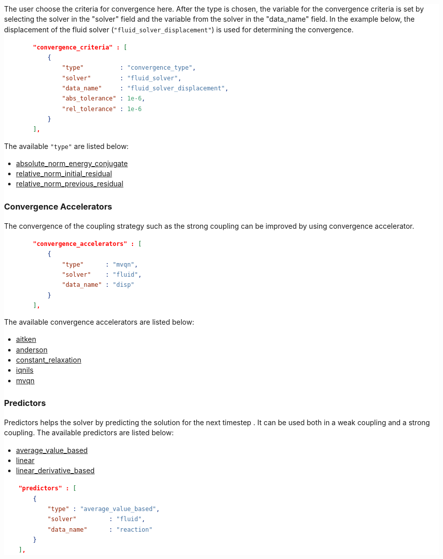 The user choose the criteria for convergence here. After the type is chosen, the variable for the convergence criteria is set by selecting the solver in the "solver" field and the variable from the solver in the "data_name" field. In the example below, the displacement of the fluid solver (```"fluid_solver_displacement"```) is used for determining the convergence.
```json
        "convergence_criteria" : [
            {
                "type"          : "convergence_type",
                "solver"        : "fluid_solver",
                "data_name"     : "fluid_solver_displacement",
                "abs_tolerance" : 1e-6,
                "rel_tolerance" : 1e-6
            }
        ],
```
The available ```"type"``` are listed below:
- [absolute_norm_energy_conjugate](../Convergence_Criteria/absolute_norm_energy_conjugate.html)
- [relative_norm_initial_residual](../Convergence_Criteria/relative_norm_initial_residual.html)
- [relative_norm_previous_residual](../Convergence_Criteria/relative_norm_previous_residual.html)

### Convergence Accelerators
The convergence of the coupling strategy such as the strong coupling can be improved by using convergence accelerator. 
```json
        "convergence_accelerators" : [
            {
                "type"      : "mvqn",
                "solver"    : "fluid",
                "data_name" : "disp"
            }
        ],
```
The available convergence accelerators are listed below:
- [aitken](../Convergence_Accelerators/Aitken.html)
- [anderson](../Convergence_Accelerators/Anderson.html)
- [constant_relaxation](../Convergence_Accelerators/Constant_Relaxation.html)
- [iqnils](../Convergence_Accelerators/IQNILS.html)
- [mvqn](../Convergence_Accelerators/MVQN.html)

### Predictors
Predictors helps the solver by predicting the solution for the next timestep . It can be used both in a weak coupling and a strong coupling. 
The available predictors are listed below:
- [average_value_based](../Predictors/Average_Value_Based.html)
- [linear](../Predictors/Linear.html)
- [linear_derivative_based](../Predictors/Linear_Derivative_Based.html)

```json
    "predictors" : [
        {
            "type" : "average_value_based",
            "solver"         : "fluid",
            "data_name"      : "reaction"
        }
    ],
```
